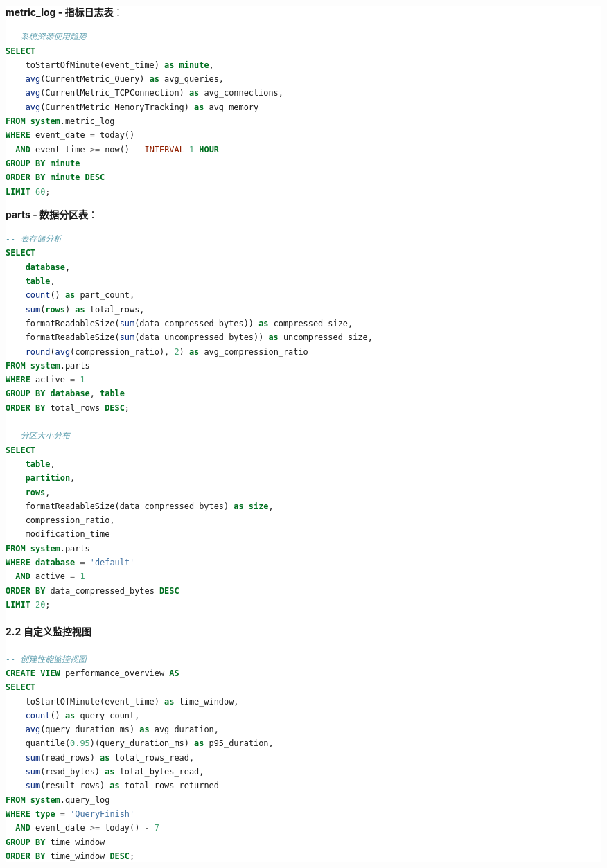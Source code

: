 **metric_log - 指标日志表**：
```sql
-- 系统资源使用趋势
SELECT 
    toStartOfMinute(event_time) as minute,
    avg(CurrentMetric_Query) as avg_queries,
    avg(CurrentMetric_TCPConnection) as avg_connections,
    avg(CurrentMetric_MemoryTracking) as avg_memory
FROM system.metric_log 
WHERE event_date = today()
  AND event_time >= now() - INTERVAL 1 HOUR
GROUP BY minute
ORDER BY minute DESC
LIMIT 60;
```

**parts - 数据分区表**：
```sql
-- 表存储分析
SELECT 
    database,
    table,
    count() as part_count,
    sum(rows) as total_rows,
    formatReadableSize(sum(data_compressed_bytes)) as compressed_size,
    formatReadableSize(sum(data_uncompressed_bytes)) as uncompressed_size,
    round(avg(compression_ratio), 2) as avg_compression_ratio
FROM system.parts 
WHERE active = 1
GROUP BY database, table
ORDER BY total_rows DESC;

-- 分区大小分布
SELECT 
    table,
    partition,
    rows,
    formatReadableSize(data_compressed_bytes) as size,
    compression_ratio,
    modification_time
FROM system.parts 
WHERE database = 'default'
  AND active = 1
ORDER BY data_compressed_bytes DESC
LIMIT 20;
```

#### 2.2 自定义监控视图

```sql
-- 创建性能监控视图
CREATE VIEW performance_overview AS
SELECT 
    toStartOfMinute(event_time) as time_window,
    count() as query_count,
    avg(query_duration_ms) as avg_duration,
    quantile(0.95)(query_duration_ms) as p95_duration,
    sum(read_rows) as total_rows_read,
    sum(read_bytes) as total_bytes_read,
    sum(result_rows) as total_rows_returned
FROM system.query_log 
WHERE type = 'QueryFinish'
  AND event_date >= today() - 7
GROUP BY time_window
ORDER BY time_window DESC;
```